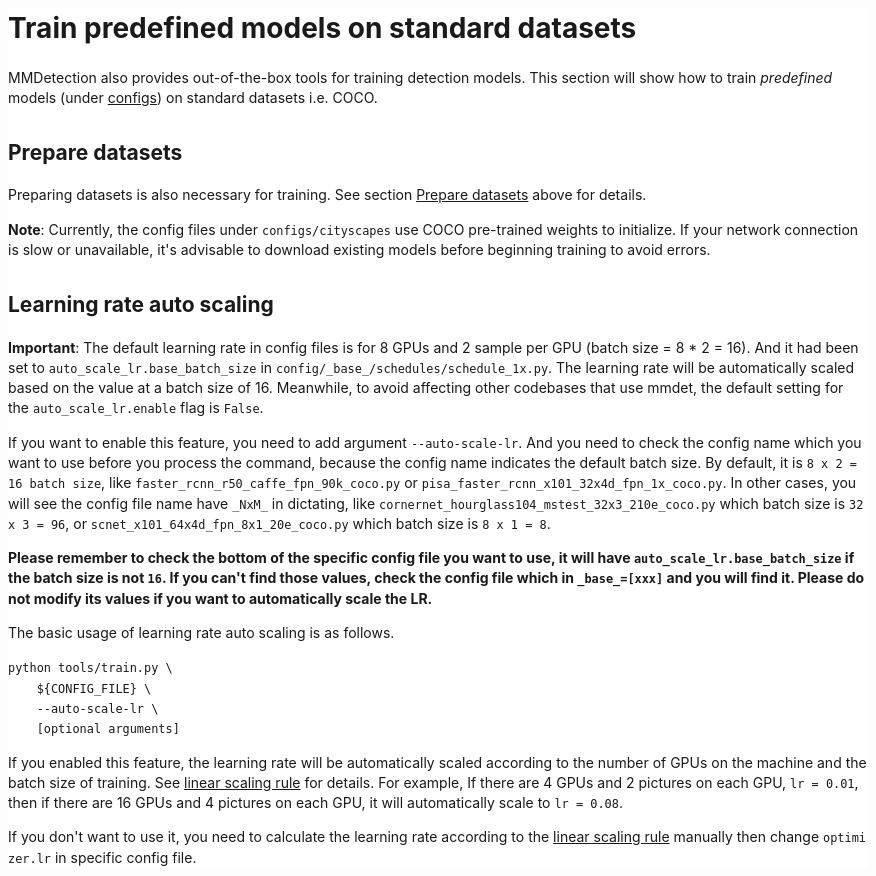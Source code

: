 # Train predefined models on standard datasets

MMDetection also provides out-of-the-box tools for training detection models.
This section will show how to train _predefined_ models (under [configs](../../../configs)) on standard datasets i.e. COCO.

## Prepare datasets

Preparing datasets is also necessary for training. See section [Prepare datasets](#prepare-datasets) above for details.

**Note**:
Currently, the config files under `configs/cityscapes` use COCO pre-trained weights to initialize.
If your network connection is slow or unavailable, it's advisable to download existing models before beginning training to avoid errors.

## Learning rate auto scaling

**Important**: The default learning rate in config files is for 8 GPUs and 2 sample per GPU (batch size = 8 * 2 = 16). And it had been set to `auto_scale_lr.base_batch_size` in `config/_base_/schedules/schedule_1x.py`. The learning rate will be automatically scaled based on the value at a batch size of 16. Meanwhile, to avoid affecting other codebases that use mmdet, the default setting for the `auto_scale_lr.enable` flag is `False`.

If you want to enable this feature, you need to add argument `--auto-scale-lr`. And you need to check the config name which you want to use before you process the command, because the config name indicates the default batch size.
By default, it is `8 x 2 = 16 batch size`, like `faster_rcnn_r50_caffe_fpn_90k_coco.py` or `pisa_faster_rcnn_x101_32x4d_fpn_1x_coco.py`. In other cases, you will see the config file name have `_NxM_` in dictating, like `cornernet_hourglass104_mstest_32x3_210e_coco.py` which batch size is `32 x 3 = 96`, or `scnet_x101_64x4d_fpn_8x1_20e_coco.py` which batch size is `8 x 1 = 8`.

**Please remember to check the bottom of the specific config file you want to use, it will have `auto_scale_lr.base_batch_size` if the batch size is not `16`. If you can't find those values, check the config file which in `_base_=[xxx]` and you will find it. Please do not modify its values if you want to automatically scale the LR.**

The basic usage of learning rate auto scaling is as follows.

```shell
python tools/train.py \
    ${CONFIG_FILE} \
    --auto-scale-lr \
    [optional arguments]
```

If you enabled this feature, the learning rate will be automatically scaled according to the number of GPUs on the machine and the batch size of training. See [linear scaling rule](https://arxiv.org/abs/1706.02677) for details. For example, If there are 4 GPUs and 2 pictures on each GPU, `lr = 0.01`, then if there are 16 GPUs and 4 pictures on each GPU, it will automatically scale to `lr = 0.08`.

If you don't want to use it, you need to calculate the learning rate according to the [linear scaling rule](https://arxiv.org/abs/1706.02677) manually then change `optimizer.lr` in specific config file.

